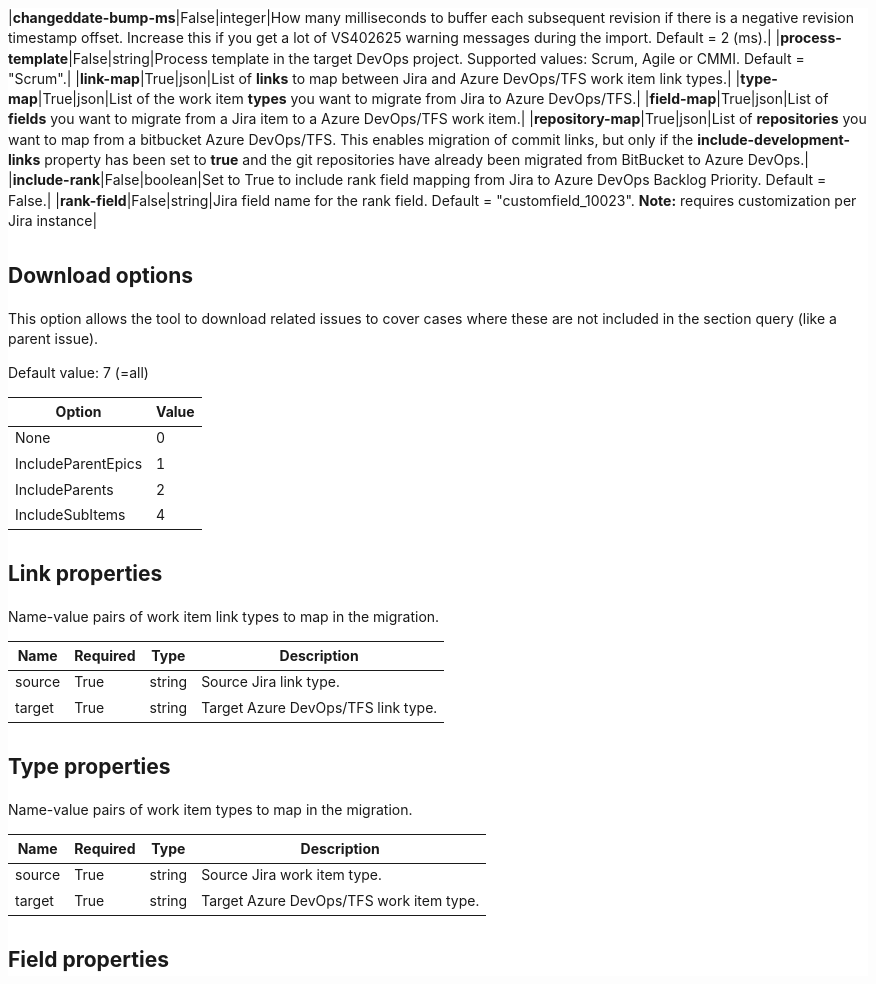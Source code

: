 |**changeddate-bump-ms**|False|integer|How many milliseconds to buffer each subsequent revision if there is a negative revision timestamp offset. Increase this if you get a lot of VS402625 warning messages during the import. Default = 2 (ms).|
|**process-template**|False|string|Process template in the target DevOps project. Supported values: Scrum, Agile or CMMI. Default = "Scrum".|
|**link-map**|True|json|List of **links** to map between Jira and Azure DevOps/TFS work item link types.|
|**type-map**|True|json|List of the work item **types** you want to migrate from Jira to Azure DevOps/TFS.|
|**field-map**|True|json|List of **fields** you want to migrate from a Jira item to a Azure DevOps/TFS work item.|
|**repository-map**|True|json|List of **repositories** you want to map from a bitbucket Azure DevOps/TFS. This enables migration of commit links, but only if the **include-development-links** property has been set to **true** and the git repositories have already been migrated from BitBucket to Azure DevOps.|
|**include-rank**|False|boolean|Set to True to include rank field mapping from Jira to Azure DevOps Backlog Priority. Default = False.|
|**rank-field**|False|string|Jira field name for the rank field. Default = "customfield_10023". **Note:** requires customization per Jira instance|

## Download options

This option allows the tool to download related issues to cover cases where these are not included in the section query (like a parent issue).

Default value: 7 (=all)

|Option|Value|
|---|---|
|None|0|
|IncludeParentEpics|1|
|IncludeParents|2|
|IncludeSubItems|4|

## Link properties

Name-value pairs of work item link types to map in the migration.

|Name|Required|Type|Description|
|---|---|---|---|
|source|True|string|Source Jira link type.|
|target|True|string|Target Azure DevOps/TFS link type.|

## Type properties

Name-value pairs of work item types to map in the migration.

|Name|Required|Type|Description|
|---|---|---|---|
|source|True|string|Source Jira work item type.|
|target|True|string|Target Azure DevOps/TFS work item type.|

## Field properties

